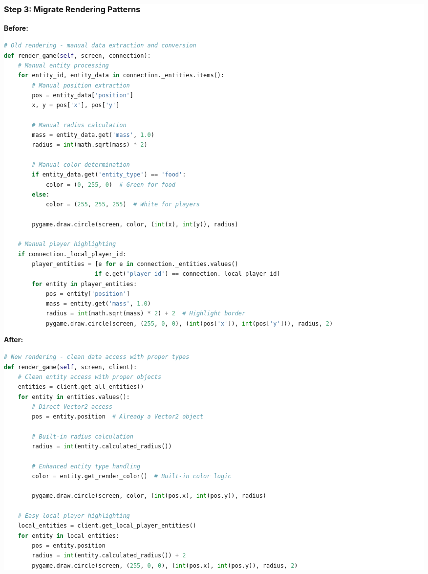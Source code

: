 ### Step 3: Migrate Rendering Patterns

**Before:**
```python
# Old rendering - manual data extraction and conversion
def render_game(self, screen, connection):
    # Manual entity processing
    for entity_id, entity_data in connection._entities.items():
        # Manual position extraction
        pos = entity_data['position']
        x, y = pos['x'], pos['y']
        
        # Manual radius calculation
        mass = entity_data.get('mass', 1.0)
        radius = int(math.sqrt(mass) * 2)
        
        # Manual color determination
        if entity_data.get('entity_type') == 'food':
            color = (0, 255, 0)  # Green for food
        else:
            color = (255, 255, 255)  # White for players
        
        pygame.draw.circle(screen, color, (int(x), int(y)), radius)
    
    # Manual player highlighting
    if connection._local_player_id:
        player_entities = [e for e in connection._entities.values() 
                          if e.get('player_id') == connection._local_player_id]
        for entity in player_entities:
            pos = entity['position']
            mass = entity.get('mass', 1.0)
            radius = int(math.sqrt(mass) * 2) + 2  # Highlight border
            pygame.draw.circle(screen, (255, 0, 0), (int(pos['x']), int(pos['y'])), radius, 2)
```

**After:**
```python
# New rendering - clean data access with proper types
def render_game(self, screen, client):
    # Clean entity access with proper objects
    entities = client.get_all_entities()
    for entity in entities.values():
        # Direct Vector2 access
        pos = entity.position  # Already a Vector2 object
        
        # Built-in radius calculation
        radius = int(entity.calculated_radius())
        
        # Enhanced entity type handling
        color = entity.get_render_color()  # Built-in color logic
        
        pygame.draw.circle(screen, color, (int(pos.x), int(pos.y)), radius)
    
    # Easy local player highlighting
    local_entities = client.get_local_player_entities()
    for entity in local_entities:
        pos = entity.position
        radius = int(entity.calculated_radius()) + 2
        pygame.draw.circle(screen, (255, 0, 0), (int(pos.x), int(pos.y)), radius, 2)
```
